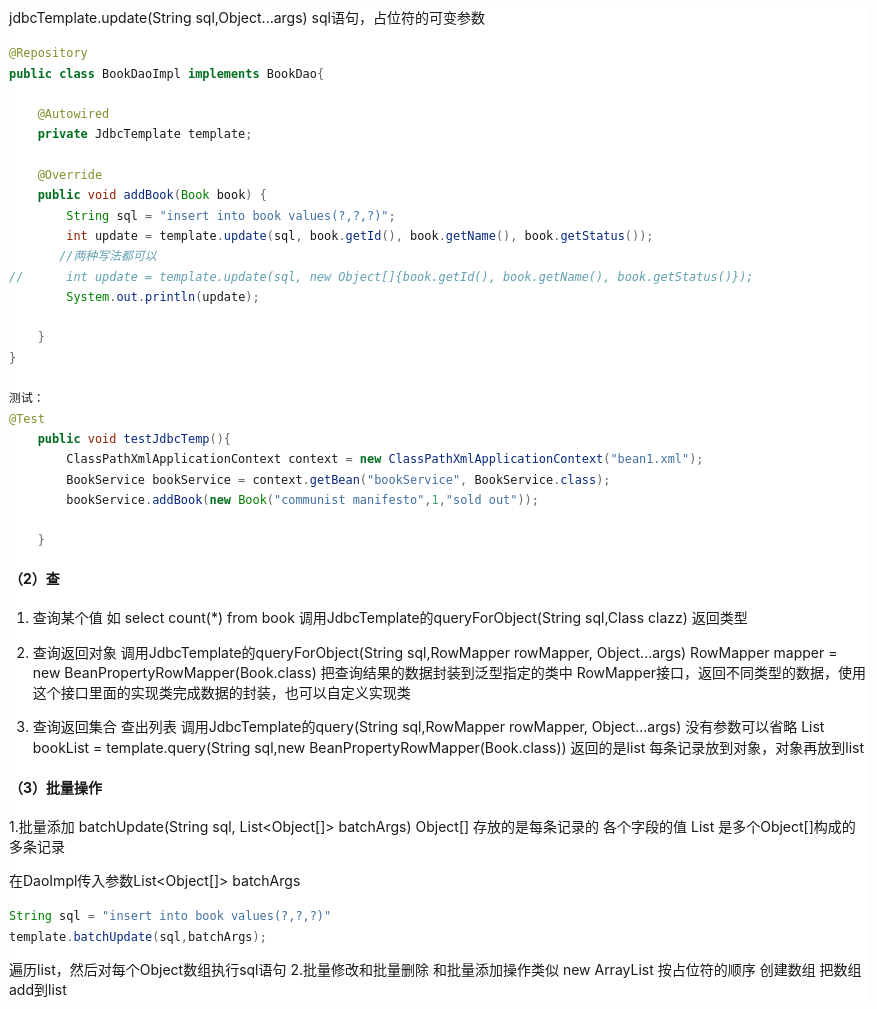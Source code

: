 jdbcTemplate.update(String sql,Object...args)  sql语句，占位符的可变参数
```java
@Repository
public class BookDaoImpl implements BookDao{

    @Autowired
    private JdbcTemplate template;

    @Override
    public void addBook(Book book) {
        String sql = "insert into book values(?,?,?)";
        int update = template.update(sql, book.getId(), book.getName(), book.getStatus());
       //两种写法都可以
//      int update = template.update(sql, new Object[]{book.getId(), book.getName(), book.getStatus()});
        System.out.println(update);

    }
}

测试：
@Test
    public void testJdbcTemp(){
        ClassPathXmlApplicationContext context = new ClassPathXmlApplicationContext("bean1.xml");
        BookService bookService = context.getBean("bookService", BookService.class);
        bookService.addBook(new Book("communist manifesto",1,"sold out"));

    }
```
#### （2）查
1. 查询某个值 如 select count(*) from book
调用JdbcTemplate的queryForObject(String sql,Class clazz) 返回类型

2. 查询返回对象
调用JdbcTemplate的queryForObject(String sql,RowMapper<T> rowMapper, Object...args)
RowMapper mapper = new BeanPropertyRowMapper<Book>(Book.class) 把查询结果的数据封装到泛型指定的类中
RowMapper接口，返回不同类型的数据，使用这个接口里面的实现类完成数据的封装，也可以自定义实现类

3. 查询返回集合
查出列表
调用JdbcTemplate的query(String sql,RowMapper<T> rowMapper, Object...args)
没有参数可以省略
List<Book> bookList = template.query(String sql,new BeanPropertyRowMapper<Book>(Book.class))
返回的是list 每条记录放到对象，对象再放到list

#### （3）批量操作
1.批量添加 
batchUpdate(String sql, List<Object[]> batchArgs)
Object[] 存放的是每条记录的 各个字段的值
List 是多个Object[]构成的多条记录

在DaoImpl传入参数List<Object[]> batchArgs
```java
String sql = "insert into book values(?,?,?)"
template.batchUpdate(sql,batchArgs);
```
遍历list，然后对每个Object数组执行sql语句
2.批量修改和批量删除
和批量添加操作类似
new ArrayList
按占位符的顺序  创建数组
把数组add到list
